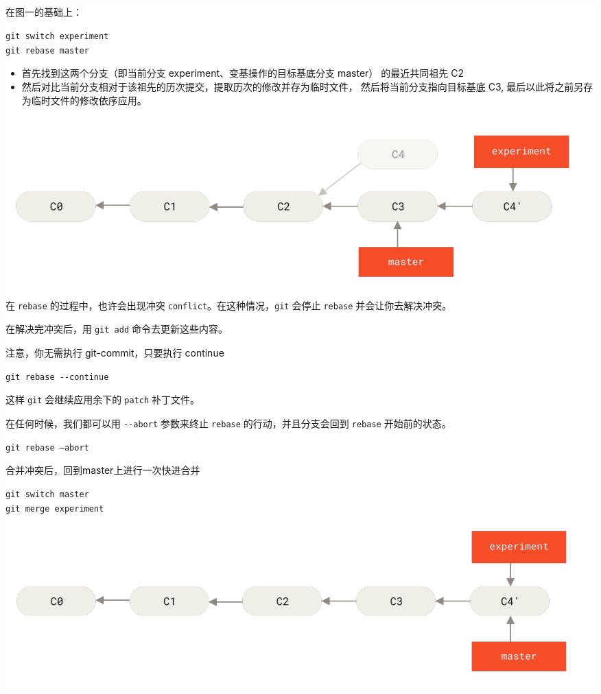在图一的基础上：

~~~shell
git switch experiment
git rebase master
~~~

- 首先找到这两个分支（即当前分支 experiment、变基操作的目标基底分支 master） 的最近共同祖先 C2
- 然后对比当前分支相对于该祖先的历次提交，提取历次的修改并存为临时文件， 然后将当前分支指向目标基底 C3, 最后以此将之前另存为临时文件的修改依序应用。  

![image-20200914231146644](img\image-20200914231146644.png)

在 `rebase` 的过程中，也许会出现冲突 `conflict`。在这种情况，`git` 会停止 `rebase` 并会让你去解决冲突。

在解决完冲突后，用 `git add` 命令去更新这些内容。

注意，你无需执行 git-commit，只要执行 continue

```
git rebase --continue
```

这样 `git` 会继续应用余下的 `patch` 补丁文件。

在任何时候，我们都可以用 `--abort` 参数来终止 `rebase` 的行动，并且分支会回到 `rebase` 开始前的状态。

```
git rebase —abort
```

合并冲突后，回到master上进行一次快进合并

~~~shell
git switch master
git merge experiment
~~~

![image-20200914231532914](img\image-20200914231532914.png)
